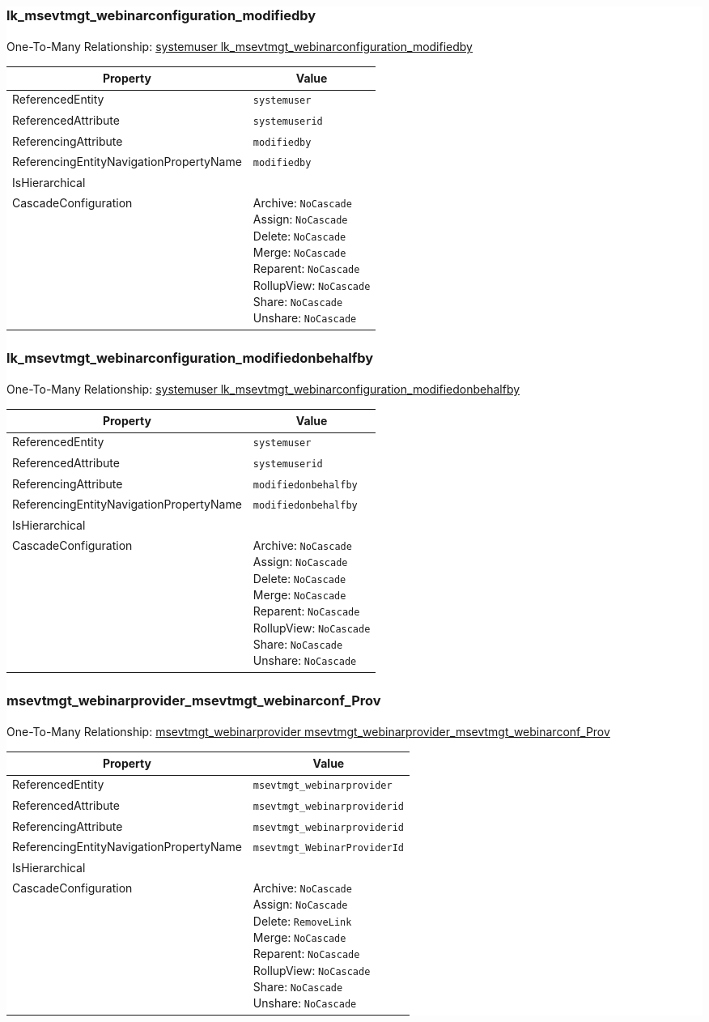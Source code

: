 ### <a name="BKMK_lk_msevtmgt_webinarconfiguration_modifiedby"></a> lk_msevtmgt_webinarconfiguration_modifiedby

One-To-Many Relationship: [systemuser lk_msevtmgt_webinarconfiguration_modifiedby](systemuser.md#BKMK_lk_msevtmgt_webinarconfiguration_modifiedby)

|Property|Value|
|---|---|
|ReferencedEntity|`systemuser`|
|ReferencedAttribute|`systemuserid`|
|ReferencingAttribute|`modifiedby`|
|ReferencingEntityNavigationPropertyName|`modifiedby`|
|IsHierarchical||
|CascadeConfiguration|Archive: `NoCascade`<br />Assign: `NoCascade`<br />Delete: `NoCascade`<br />Merge: `NoCascade`<br />Reparent: `NoCascade`<br />RollupView: `NoCascade`<br />Share: `NoCascade`<br />Unshare: `NoCascade`|

### <a name="BKMK_lk_msevtmgt_webinarconfiguration_modifiedonbehalfby"></a> lk_msevtmgt_webinarconfiguration_modifiedonbehalfby

One-To-Many Relationship: [systemuser lk_msevtmgt_webinarconfiguration_modifiedonbehalfby](systemuser.md#BKMK_lk_msevtmgt_webinarconfiguration_modifiedonbehalfby)

|Property|Value|
|---|---|
|ReferencedEntity|`systemuser`|
|ReferencedAttribute|`systemuserid`|
|ReferencingAttribute|`modifiedonbehalfby`|
|ReferencingEntityNavigationPropertyName|`modifiedonbehalfby`|
|IsHierarchical||
|CascadeConfiguration|Archive: `NoCascade`<br />Assign: `NoCascade`<br />Delete: `NoCascade`<br />Merge: `NoCascade`<br />Reparent: `NoCascade`<br />RollupView: `NoCascade`<br />Share: `NoCascade`<br />Unshare: `NoCascade`|

### <a name="BKMK_msevtmgt_webinarprovider_msevtmgt_webinarconf_Prov"></a> msevtmgt_webinarprovider_msevtmgt_webinarconf_Prov

One-To-Many Relationship: [msevtmgt_webinarprovider msevtmgt_webinarprovider_msevtmgt_webinarconf_Prov](msevtmgt_webinarprovider.md#BKMK_msevtmgt_webinarprovider_msevtmgt_webinarconf_Prov)

|Property|Value|
|---|---|
|ReferencedEntity|`msevtmgt_webinarprovider`|
|ReferencedAttribute|`msevtmgt_webinarproviderid`|
|ReferencingAttribute|`msevtmgt_webinarproviderid`|
|ReferencingEntityNavigationPropertyName|`msevtmgt_WebinarProviderId`|
|IsHierarchical||
|CascadeConfiguration|Archive: `NoCascade`<br />Assign: `NoCascade`<br />Delete: `RemoveLink`<br />Merge: `NoCascade`<br />Reparent: `NoCascade`<br />RollupView: `NoCascade`<br />Share: `NoCascade`<br />Unshare: `NoCascade`|
